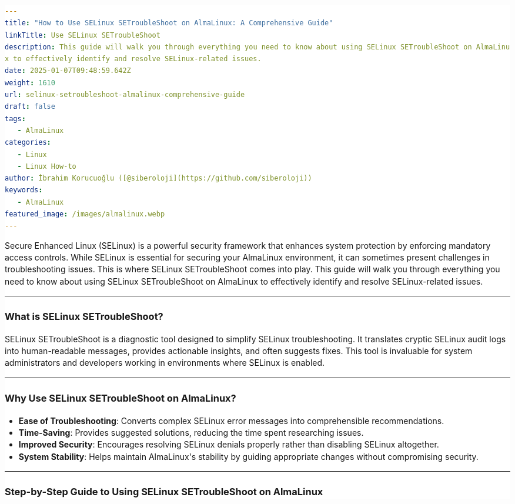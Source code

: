 ```yaml
---
title: "How to Use SELinux SETroubleShoot on AlmaLinux: A Comprehensive Guide"
linkTitle: Use SELinux SETroubleShoot
description: This guide will walk you through everything you need to know about using SELinux SETroubleShoot on AlmaLinux to effectively identify and resolve SELinux-related issues.
date: 2025-01-07T09:48:59.642Z
weight: 1610
url: selinux-setroubleshoot-almalinux-comprehensive-guide
draft: false
tags:
   - AlmaLinux
categories:
   - Linux
   - Linux How-to
author: İbrahim Korucuoğlu ([@siberoloji](https://github.com/siberoloji))
keywords:
   - AlmaLinux
featured_image: /images/almalinux.webp
---
```

Secure Enhanced Linux (SELinux) is a powerful security framework that enhances system protection by enforcing mandatory access controls. While SELinux is essential for securing your AlmaLinux environment, it can sometimes present challenges in troubleshooting issues. This is where SELinux SETroubleShoot comes into play. This guide will walk you through everything you need to know about using SELinux SETroubleShoot on AlmaLinux to effectively identify and resolve SELinux-related issues.

---

### **What is SELinux SETroubleShoot?**

SELinux SETroubleShoot is a diagnostic tool designed to simplify SELinux troubleshooting. It translates cryptic SELinux audit logs into human-readable messages, provides actionable insights, and often suggests fixes. This tool is invaluable for system administrators and developers working in environments where SELinux is enabled.

---

### **Why Use SELinux SETroubleShoot on AlmaLinux?**

- **Ease of Troubleshooting**: Converts complex SELinux error messages into comprehensible recommendations.
- **Time-Saving**: Provides suggested solutions, reducing the time spent researching issues.
- **Improved Security**: Encourages resolving SELinux denials properly rather than disabling SELinux altogether.
- **System Stability**: Helps maintain AlmaLinux's stability by guiding appropriate changes without compromising security.

---

### **Step-by-Step Guide to Using SELinux SETroubleShoot on AlmaLinux**
